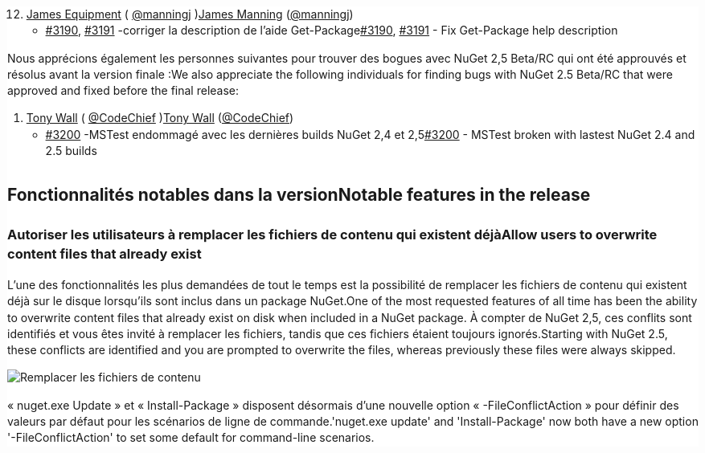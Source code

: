 12. <span data-ttu-id="d1c93-132">[James Equipment](http://www.codeplex.com/site/users/view/jmanning) ( [@manningj](https://twitter.com/manningj) )</span><span class="sxs-lookup"><span data-stu-id="d1c93-132">[James Manning](http://www.codeplex.com/site/users/view/jmanning) ([@manningj](https://twitter.com/manningj))</span></span>
     - <span data-ttu-id="d1c93-133">[#3190](http://nuget.codeplex.com/workitem/3190), [#3191](http://nuget.codeplex.com/workitem/3191) -corriger la description de l’aide Get-Package</span><span class="sxs-lookup"><span data-stu-id="d1c93-133">[#3190](http://nuget.codeplex.com/workitem/3190), [#3191](http://nuget.codeplex.com/workitem/3191) - Fix Get-Package help description</span></span>

<span data-ttu-id="d1c93-134">Nous apprécions également les personnes suivantes pour trouver des bogues avec NuGet 2,5 Beta/RC qui ont été approuvés et résolus avant la version finale :</span><span class="sxs-lookup"><span data-stu-id="d1c93-134">We also appreciate the following individuals for finding bugs with NuGet 2.5 Beta/RC that were approved and fixed before the final release:</span></span>

1. <span data-ttu-id="d1c93-135">[Tony Wall](https://www.codeplex.com/site/users/view/CodeChief) ( [@CodeChief](https://twitter.com/codechief) )</span><span class="sxs-lookup"><span data-stu-id="d1c93-135">[Tony Wall](https://www.codeplex.com/site/users/view/CodeChief) ([@CodeChief](https://twitter.com/codechief))</span></span>
    - <span data-ttu-id="d1c93-136">[#3200](https://nuget.codeplex.com/workitem/3200) -MSTest endommagé avec les dernières builds NuGet 2,4 et 2,5</span><span class="sxs-lookup"><span data-stu-id="d1c93-136">[#3200](https://nuget.codeplex.com/workitem/3200) - MSTest broken with lastest NuGet 2.4 and 2.5 builds</span></span>

## <a name="notable-features-in-the-release"></a><span data-ttu-id="d1c93-137">Fonctionnalités notables dans la version</span><span class="sxs-lookup"><span data-stu-id="d1c93-137">Notable features in the release</span></span>

### <a name="allow-users-to-overwrite-content-files-that-already-exist"></a><span data-ttu-id="d1c93-138">Autoriser les utilisateurs à remplacer les fichiers de contenu qui existent déjà</span><span class="sxs-lookup"><span data-stu-id="d1c93-138">Allow users to overwrite content files that already exist</span></span>

<span data-ttu-id="d1c93-139">L’une des fonctionnalités les plus demandées de tout le temps est la possibilité de remplacer les fichiers de contenu qui existent déjà sur le disque lorsqu’ils sont inclus dans un package NuGet.</span><span class="sxs-lookup"><span data-stu-id="d1c93-139">One of the most requested features of all time has been the ability to overwrite content files that already exist on disk when included in a NuGet package.</span></span> <span data-ttu-id="d1c93-140">À compter de NuGet 2,5, ces conflits sont identifiés et vous êtes invité à remplacer les fichiers, tandis que ces fichiers étaient toujours ignorés.</span><span class="sxs-lookup"><span data-stu-id="d1c93-140">Starting with NuGet 2.5, these conflicts are identified and you are prompted to overwrite the files, whereas previously these files were always skipped.</span></span>

![Remplacer les fichiers de contenu](./media/NuGet-2.5/overwrite-file.png)

<span data-ttu-id="d1c93-142">« nuget.exe Update » et « Install-Package » disposent désormais d’une nouvelle option « -FileConflictAction » pour définir des valeurs par défaut pour les scénarios de ligne de commande.</span><span class="sxs-lookup"><span data-stu-id="d1c93-142">'nuget.exe update' and 'Install-Package' now both have a new option '-FileConflictAction' to set some default for command-line scenarios.</span></span>
